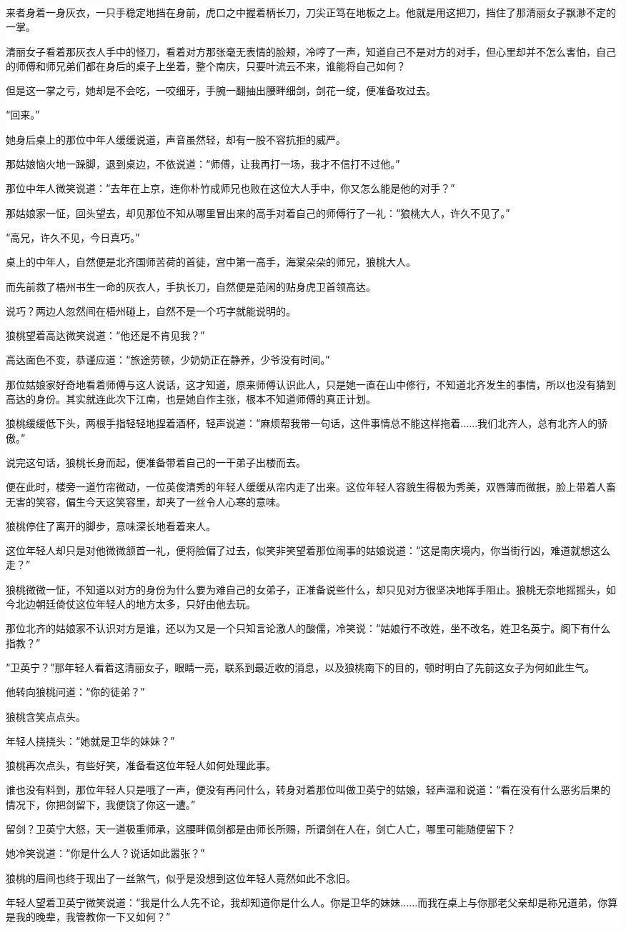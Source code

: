 来者身着一身灰衣，一只手稳定地挡在身前，虎口之中握着柄长刀，刀尖正笃在地板之上。他就是用这把刀，挡住了那清丽女子飘渺不定的一掌。

清丽女子看着那灰衣人手中的怪刀，看着对方那张毫无表情的脸颊，冷哼了一声，知道自己不是对方的对手，但心里却并不怎么害怕，自己的师傅和师兄弟们都在身后的桌子上坐着，整个南庆，只要叶流云不来，谁能将自己如何？

但是这一掌之亏，她却是不会吃，一咬细牙，手腕一翻抽出腰畔细剑，剑花一绽，便准备攻过去。

“回来。”

她身后桌上的那位中年人缓缓说道，声音虽然轻，却有一股不容抗拒的威严。

那姑娘恼火地一跺脚，退到桌边，不依说道：“师傅，让我再打一场，我才不信打不过他。”

那位中年人微笑说道：“去年在上京，连你朴竹成师兄也败在这位大人手中，你又怎么能是他的对手？”

那姑娘家一怔，回头望去，却见那位不知从哪里冒出来的高手对着自己的师傅行了一礼：“狼桃大人，许久不见了。”

“高兄，许久不见，今日真巧。”

桌上的中年人，自然便是北齐国师苦荷的首徒，宫中第一高手，海棠朵朵的师兄，狼桃大人。

而先前救了梧州书生一命的灰衣人，手执长刀，自然便是范闲的贴身虎卫首领高达。

说巧？两边人忽然间在梧州碰上，自然不是一个巧字就能说明的。

狼桃望着高达微笑说道：“他还是不肯见我？”

高达面色不变，恭谨应道：“旅途劳顿，少奶奶正在静养，少爷没有时间。”

那位姑娘家好奇地看着师傅与这人说话，这才知道，原来师傅认识此人，只是她一直在山中修行，不知道北齐发生的事情，所以也没有猜到高达的身份。其实就连此次下江南，也是她自作主张，根本不知道师傅的真正计划。

狼桃缓缓低下头，两根手指轻轻地捏着酒杯，轻声说道：“麻烦帮我带一句话，这件事情总不能这样拖着……我们北齐人，总有北齐人的骄傲。”

说完这句话，狼桃长身而起，便准备带着自己的一干弟子出楼而去。

便在此时，楼旁一道竹帘微动，一位英俊清秀的年轻人缓缓从帘内走了出来。这位年轻人容貌生得极为秀美，双唇薄而微抿，脸上带着人畜无害的笑容，偏生今天这笑容里，却夹了一丝令人心寒的意味。

狼桃停住了离开的脚步，意味深长地看着来人。

这位年轻人却只是对他微微颔首一礼，便将脸偏了过去，似笑非笑望着那位闹事的姑娘说道：“这是南庆境内，你当街行凶，难道就想这么走？”

狼桃微微一怔，不知道以对方的身份为什么要为难自己的女弟子，正准备说些什么，却只见对方很坚决地挥手阻止。狼桃无奈地摇摇头，如今北边朝廷倚仗这位年轻人的地方太多，只好由他去玩。

那位北齐的姑娘家不认识对方是谁，还以为又是一个只知言论激人的酸儒，冷笑说：“姑娘行不改姓，坐不改名，姓卫名英宁。阁下有什么指教？”

“卫英宁？”那年轻人看着这清丽女子，眼睛一亮，联系到最近收的消息，以及狼桃南下的目的，顿时明白了先前这女子为何如此生气。

他转向狼桃问道：“你的徒弟？”

狼桃含笑点点头。

年轻人挠挠头：“她就是卫华的妹妹？”

狼桃再次点头，有些好笑，准备看这位年轻人如何处理此事。

谁也没有料到，那位年轻人只是哦了一声，便没有再问什么，转身对着那位叫做卫英宁的姑娘，轻声温和说道：“看在没有什么恶劣后果的情况下，你把剑留下，我便饶了你这一遭。”

留剑？卫英宁大怒，天一道极重师承，这腰畔佩剑都是由师长所赐，所谓剑在人在，剑亡人亡，哪里可能随便留下？

她冷笑说道：“你是什么人？说话如此嚣张？”

狼桃的眉间也终于现出了一丝煞气，似乎是没想到这位年轻人竟然如此不念旧。

年轻人望着卫英宁微笑说道：“我是什么人先不论，我却知道你是什么人。你是卫华的妹妹……而我在桌上与你那老父亲却是称兄道弟，你算是我的晚辈，我管教你一下又如何？”
